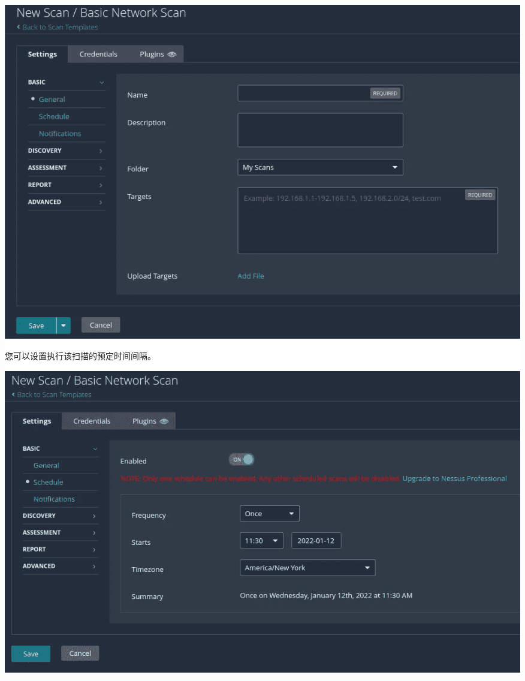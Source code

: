 ![](img/324cfad04cd54f7dc0359c451d68d768.png)

您可以设置执行该扫描的预定时间间隔。

![](img/791262a1469cb6b1d1158b1e1db689d8.png)
